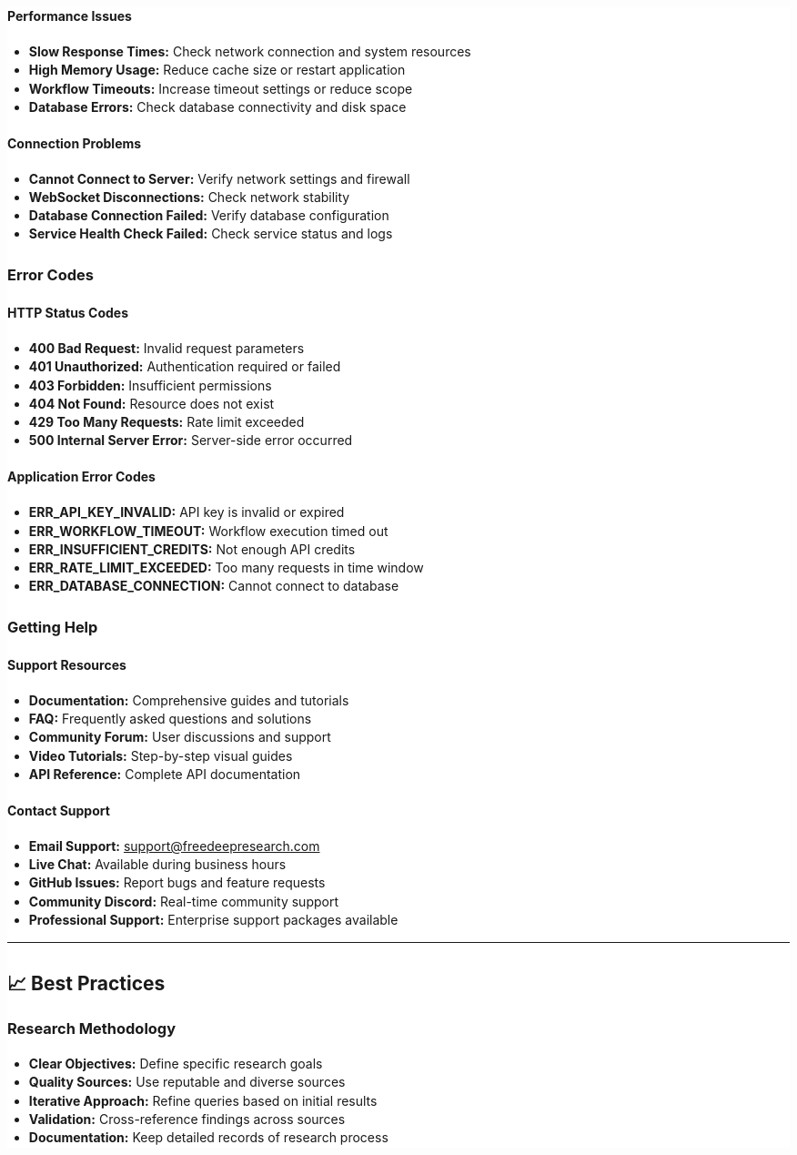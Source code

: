 #### **Performance Issues**
- **Slow Response Times:** Check network connection and system resources
- **High Memory Usage:** Reduce cache size or restart application
- **Workflow Timeouts:** Increase timeout settings or reduce scope
- **Database Errors:** Check database connectivity and disk space

#### **Connection Problems**
- **Cannot Connect to Server:** Verify network settings and firewall
- **WebSocket Disconnections:** Check network stability
- **Database Connection Failed:** Verify database configuration
- **Service Health Check Failed:** Check service status and logs

### **Error Codes**

#### **HTTP Status Codes**
- **400 Bad Request:** Invalid request parameters
- **401 Unauthorized:** Authentication required or failed
- **403 Forbidden:** Insufficient permissions
- **404 Not Found:** Resource does not exist
- **429 Too Many Requests:** Rate limit exceeded
- **500 Internal Server Error:** Server-side error occurred

#### **Application Error Codes**
- **ERR_API_KEY_INVALID:** API key is invalid or expired
- **ERR_WORKFLOW_TIMEOUT:** Workflow execution timed out
- **ERR_INSUFFICIENT_CREDITS:** Not enough API credits
- **ERR_RATE_LIMIT_EXCEEDED:** Too many requests in time window
- **ERR_DATABASE_CONNECTION:** Cannot connect to database

### **Getting Help**

#### **Support Resources**
- **Documentation:** Comprehensive guides and tutorials
- **FAQ:** Frequently asked questions and solutions
- **Community Forum:** User discussions and support
- **Video Tutorials:** Step-by-step visual guides
- **API Reference:** Complete API documentation

#### **Contact Support**
- **Email Support:** support@freedeepresearch.com
- **Live Chat:** Available during business hours
- **GitHub Issues:** Report bugs and feature requests
- **Community Discord:** Real-time community support
- **Professional Support:** Enterprise support packages available

---

## 📈 **Best Practices**

### **Research Methodology**
- **Clear Objectives:** Define specific research goals
- **Quality Sources:** Use reputable and diverse sources
- **Iterative Approach:** Refine queries based on initial results
- **Validation:** Cross-reference findings across sources
- **Documentation:** Keep detailed records of research process
